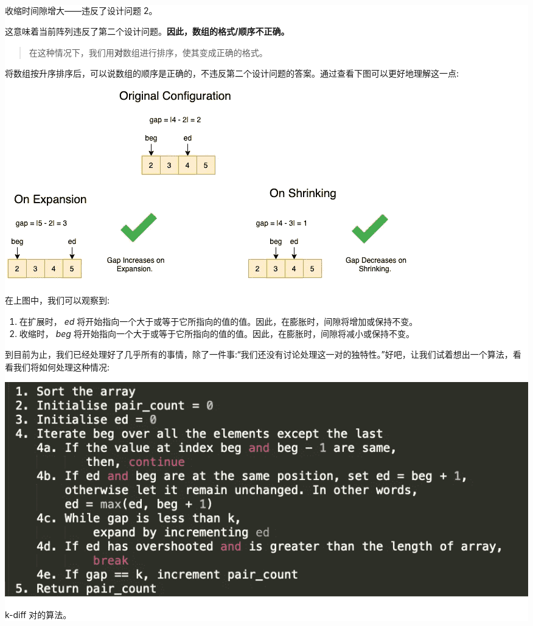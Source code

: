 收缩时间隙增大——违反了设计问题 2。

这意味着当前阵列违反了第二个设计问题。**因此，数组的格式/顺序不正确。**

> 在这种情况下，我们用**对**数组进行排序，使其变成正确的格式。

将数组按升序排序后，可以说数组的顺序是正确的，不违反第二个设计问题的答案。通过查看下图可以更好地理解这一点:

![](img/f72950a58d973ecbfb1e8afb1ea8ebbc.png)

在上图中，我们可以观察到:

1.  在扩展时， *ed* 将开始指向一个大于或等于它所指向的值的值。因此，在膨胀时，间隙将增加或保持不变。
2.  收缩时， *beg* 将开始指向一个大于或等于它所指向的值的值。因此，在膨胀时，间隙将减小或保持不变。

到目前为止，我们已经处理好了几乎所有的事情，除了一件事:“我们还没有讨论处理这一对的独特性。”好吧，让我们试着想出一个算法，看看我们将如何处理这种情况:

![](img/d76c6c24e8fe1cf942c296ece9f72a78.png)

k-diff 对的算法。
